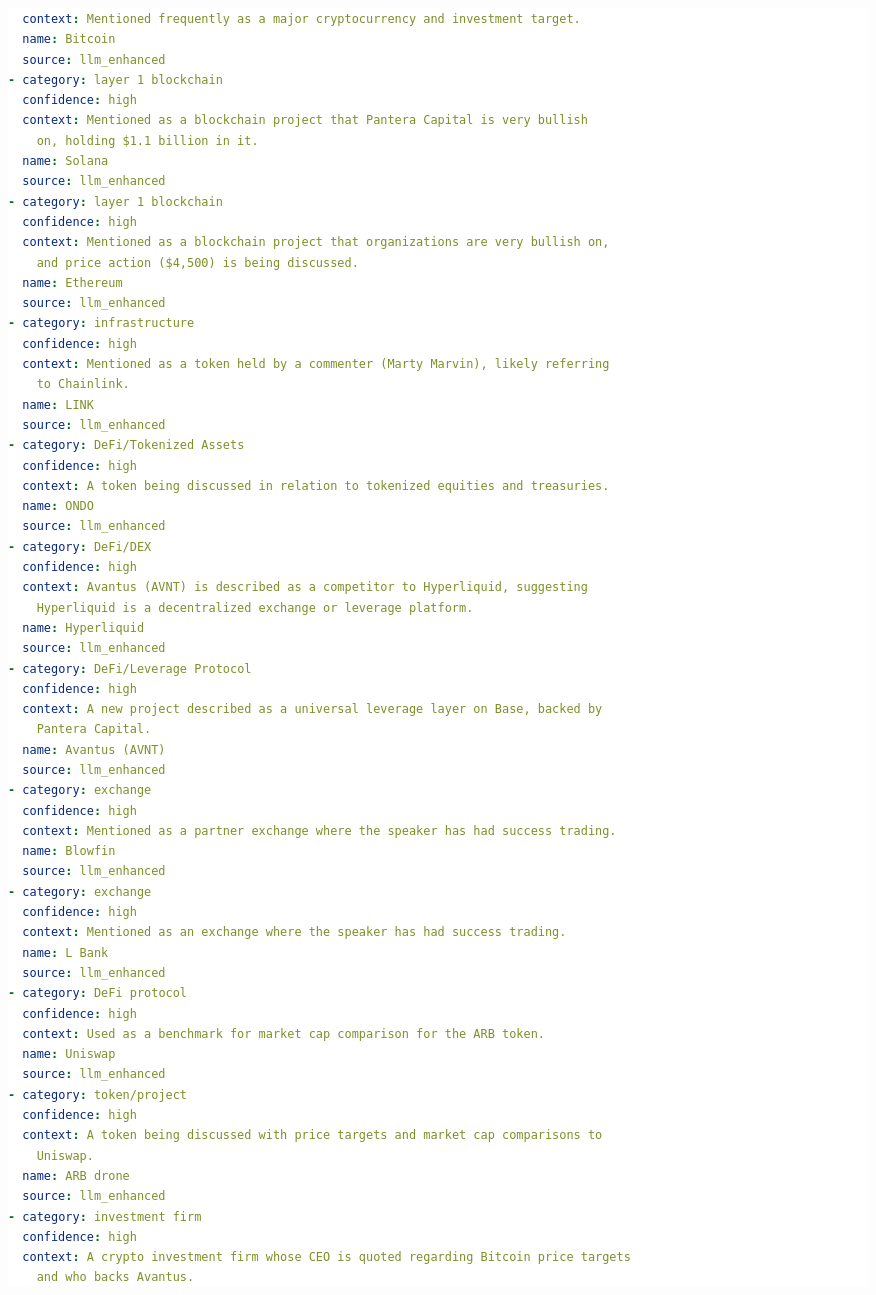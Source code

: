 ```yaml
  context: Mentioned frequently as a major cryptocurrency and investment target.
  name: Bitcoin
  source: llm_enhanced
- category: layer 1 blockchain
  confidence: high
  context: Mentioned as a blockchain project that Pantera Capital is very bullish
    on, holding $1.1 billion in it.
  name: Solana
  source: llm_enhanced
- category: layer 1 blockchain
  confidence: high
  context: Mentioned as a blockchain project that organizations are very bullish on,
    and price action ($4,500) is being discussed.
  name: Ethereum
  source: llm_enhanced
- category: infrastructure
  confidence: high
  context: Mentioned as a token held by a commenter (Marty Marvin), likely referring
    to Chainlink.
  name: LINK
  source: llm_enhanced
- category: DeFi/Tokenized Assets
  confidence: high
  context: A token being discussed in relation to tokenized equities and treasuries.
  name: ONDO
  source: llm_enhanced
- category: DeFi/DEX
  confidence: high
  context: Avantus (AVNT) is described as a competitor to Hyperliquid, suggesting
    Hyperliquid is a decentralized exchange or leverage platform.
  name: Hyperliquid
  source: llm_enhanced
- category: DeFi/Leverage Protocol
  confidence: high
  context: A new project described as a universal leverage layer on Base, backed by
    Pantera Capital.
  name: Avantus (AVNT)
  source: llm_enhanced
- category: exchange
  confidence: high
  context: Mentioned as a partner exchange where the speaker has had success trading.
  name: Blowfin
  source: llm_enhanced
- category: exchange
  confidence: high
  context: Mentioned as an exchange where the speaker has had success trading.
  name: L Bank
  source: llm_enhanced
- category: DeFi protocol
  confidence: high
  context: Used as a benchmark for market cap comparison for the ARB token.
  name: Uniswap
  source: llm_enhanced
- category: token/project
  confidence: high
  context: A token being discussed with price targets and market cap comparisons to
    Uniswap.
  name: ARB drone
  source: llm_enhanced
- category: investment firm
  confidence: high
  context: A crypto investment firm whose CEO is quoted regarding Bitcoin price targets
    and who backs Avantus.
```